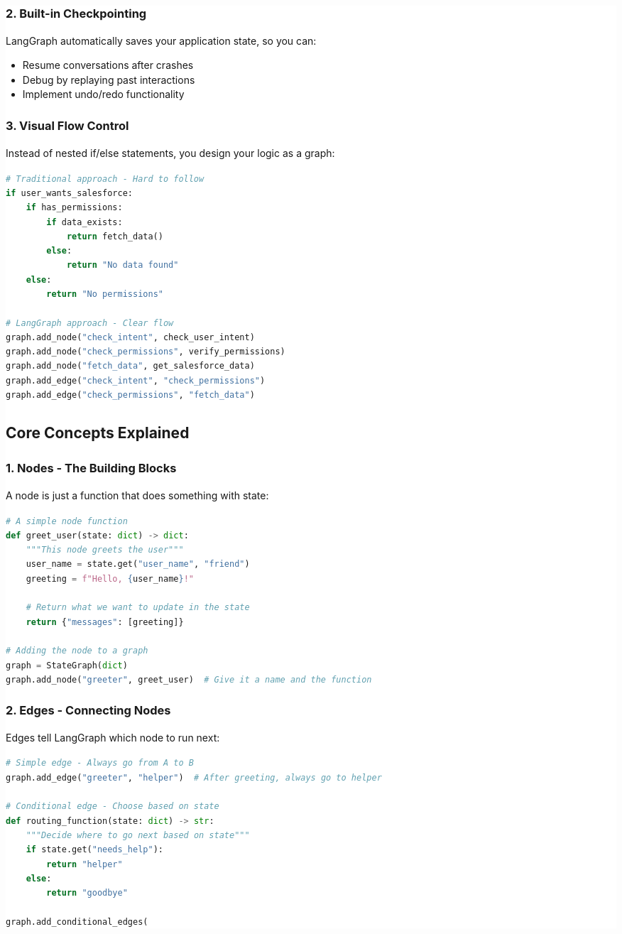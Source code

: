 ### 2. **Built-in Checkpointing**
LangGraph automatically saves your application state, so you can:
- Resume conversations after crashes
- Debug by replaying past interactions
- Implement undo/redo functionality

### 3. **Visual Flow Control**
Instead of nested if/else statements, you design your logic as a graph:
```python
# Traditional approach - Hard to follow
if user_wants_salesforce:
    if has_permissions:
        if data_exists:
            return fetch_data()
        else:
            return "No data found"
    else:
        return "No permissions"
        
# LangGraph approach - Clear flow
graph.add_node("check_intent", check_user_intent)
graph.add_node("check_permissions", verify_permissions)
graph.add_node("fetch_data", get_salesforce_data)
graph.add_edge("check_intent", "check_permissions")
graph.add_edge("check_permissions", "fetch_data")
```

## Core Concepts Explained

### 1. **Nodes** - The Building Blocks
A node is just a function that does something with state:

```python
# A simple node function
def greet_user(state: dict) -> dict:
    """This node greets the user"""
    user_name = state.get("user_name", "friend")
    greeting = f"Hello, {user_name}!"
    
    # Return what we want to update in the state
    return {"messages": [greeting]}

# Adding the node to a graph
graph = StateGraph(dict)
graph.add_node("greeter", greet_user)  # Give it a name and the function
```

### 2. **Edges** - Connecting Nodes
Edges tell LangGraph which node to run next:

```python
# Simple edge - Always go from A to B
graph.add_edge("greeter", "helper")  # After greeting, always go to helper

# Conditional edge - Choose based on state
def routing_function(state: dict) -> str:
    """Decide where to go next based on state"""
    if state.get("needs_help"):
        return "helper"
    else:
        return "goodbye"

graph.add_conditional_edges(
```